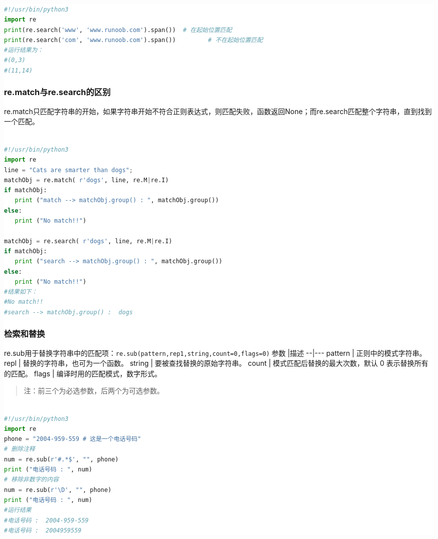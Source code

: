 ```python
#!/usr/bin/python3
import re
print(re.search('www', 'www.runoob.com').span())  # 在起始位置匹配
print(re.search('com', 'www.runoob.com').span())         # 不在起始位置匹配
#运行结果为：
#(0,3)
#(11,14)
```

### re.match与re.search的区别

re.match只匹配字符串的开始，如果字符串开始不符合正则表达式，则匹配失败，函数返回None；而re.search匹配整个字符串，直到找到一个匹配。

```python

#!/usr/bin/python3
import re
line = "Cats are smarter than dogs";
matchObj = re.match( r'dogs', line, re.M|re.I)
if matchObj:
   print ("match --> matchObj.group() : ", matchObj.group())
else:
   print ("No match!!")

matchObj = re.search( r'dogs', line, re.M|re.I)
if matchObj:
   print ("search --> matchObj.group() : ", matchObj.group())
else:
   print ("No match!!")
#结果如下：
#No match!!
#search --> matchObj.group() :  dogs
```

### 检索和替换

re.sub用于替换字符串中的匹配项：`re.sub(pattern,rep1,string,count=0,flags=0)`
   参数  |描述
   --|---
   pattern | 正则中的模式字符串。
   repl | 替换的字符串，也可为一个函数。
   string | 要被查找替换的原始字符串。
   count | 模式匹配后替换的最大次数，默认 0 表示替换所有的匹配。
   flags | 编译时用的匹配模式，数字形式。
>注：前三个为必选参数，后两个为可选参数。

```python

#!/usr/bin/python3
import re
phone = "2004-959-559 # 这是一个电话号码"
# 删除注释
num = re.sub(r'#.*$', "", phone)
print ("电话号码 : ", num)
# 移除非数字的内容
num = re.sub(r'\D', "", phone)
print ("电话号码 : ", num)
#运行结果
#电话号码 :  2004-959-559
#电话号码 :  2004959559
```
